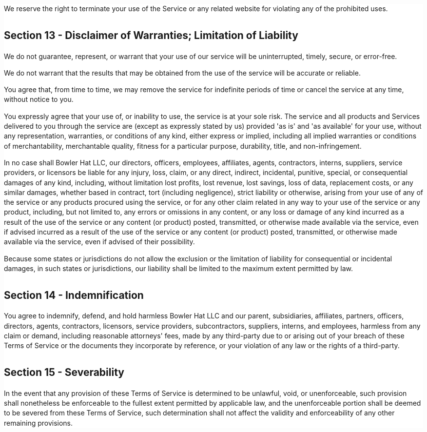 We reserve the right to terminate your use of the Service or any related website for violating any of the prohibited uses.

## Section 13 - Disclaimer of Warranties; Limitation of Liability

We do not guarantee, represent, or warrant that your use of our service will be uninterrupted, timely, secure, or error-free.

We do not warrant that the results that may be obtained from the use of the service will be accurate or reliable.

You agree that, from time to time, we may remove the service for indefinite periods of time or cancel the service at any time, without notice to you.

You expressly agree that your use of, or inability to use, the service is at your sole risk. The service and all products and Services delivered to you through the service are (except as expressly stated by us) provided 'as is' and 'as available' for your use, without any representation, warranties, or conditions of any kind, either express or implied, including all implied warranties or conditions of merchantability, merchantable quality, fitness for a particular purpose, durability, title, and non-infringement.

In no case shall Bowler Hat LLC, our directors, officers, employees, affiliates, agents, contractors, interns, suppliers, service providers, or licensors be liable for any injury, loss, claim, or any direct, indirect, incidental, punitive, special, or consequential damages of any kind, including, without limitation lost profits, lost revenue, lost savings, loss of data, replacement costs, or any similar damages, whether based in contract, tort (including negligence), strict liability or otherwise, arising from your use of any of the service or any products procured using the service, or for any other claim related in any way to your use of the service or any product, including, but not limited to, any errors or omissions in any content, or any loss or damage of any kind incurred as a result of the use of the service or any content (or product) posted, transmitted, or otherwise made available via the service, even if advised incurred as a result of the use of the service or any content (or product) posted, transmitted, or otherwise made available via the service, even if advised of their possibility.

Because some states or jurisdictions do not allow the exclusion or the limitation of liability for consequential or incidental damages, in such states or jurisdictions, our liability shall be limited to the maximum extent permitted by law.

## Section 14 - Indemnification

You agree to indemnify, defend, and hold harmless Bowler Hat LLC and our parent, subsidiaries, affiliates, partners, officers, directors, agents, contractors, licensors, service providers, subcontractors, suppliers, interns, and employees, harmless from any claim or demand, including reasonable attorneys' fees, made by any third-party due to or arising out of your breach of these Terms of Service or the documents they incorporate by reference, or your violation of any law or the rights of a third-party.

## Section 15 - Severability

In the event that any provision of these Terms of Service is determined to be unlawful, void, or unenforceable, such provision shall nonetheless be enforceable to the fullest extent permitted by applicable law, and the unenforceable portion shall be deemed to be severed from these Terms of Service, such determination shall not affect the validity and enforceability of any other remaining provisions.
